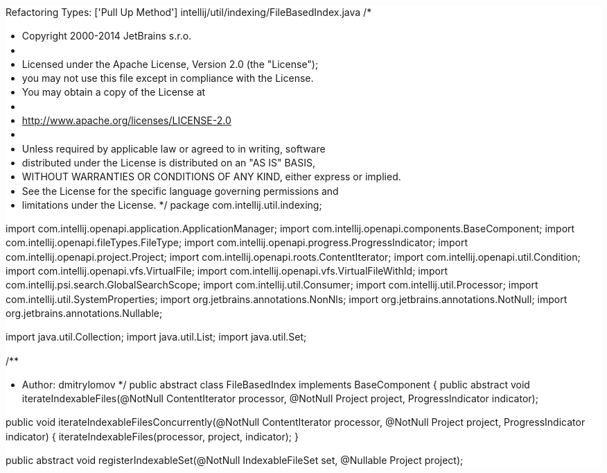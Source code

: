 Refactoring Types: ['Pull Up Method']
intellij/util/indexing/FileBasedIndex.java
/*
 * Copyright 2000-2014 JetBrains s.r.o.
 *
 * Licensed under the Apache License, Version 2.0 (the "License");
 * you may not use this file except in compliance with the License.
 * You may obtain a copy of the License at
 *
 * http://www.apache.org/licenses/LICENSE-2.0
 *
 * Unless required by applicable law or agreed to in writing, software
 * distributed under the License is distributed on an "AS IS" BASIS,
 * WITHOUT WARRANTIES OR CONDITIONS OF ANY KIND, either express or implied.
 * See the License for the specific language governing permissions and
 * limitations under the License.
 */
package com.intellij.util.indexing;

import com.intellij.openapi.application.ApplicationManager;
import com.intellij.openapi.components.BaseComponent;
import com.intellij.openapi.fileTypes.FileType;
import com.intellij.openapi.progress.ProgressIndicator;
import com.intellij.openapi.project.Project;
import com.intellij.openapi.roots.ContentIterator;
import com.intellij.openapi.util.Condition;
import com.intellij.openapi.vfs.VirtualFile;
import com.intellij.openapi.vfs.VirtualFileWithId;
import com.intellij.psi.search.GlobalSearchScope;
import com.intellij.util.Consumer;
import com.intellij.util.Processor;
import com.intellij.util.SystemProperties;
import org.jetbrains.annotations.NonNls;
import org.jetbrains.annotations.NotNull;
import org.jetbrains.annotations.Nullable;

import java.util.Collection;
import java.util.List;
import java.util.Set;

/**
 * Author: dmitrylomov
 */
public abstract class FileBasedIndex implements BaseComponent {
  public abstract void iterateIndexableFiles(@NotNull ContentIterator processor, @NotNull Project project, ProgressIndicator indicator);

  public void iterateIndexableFilesConcurrently(@NotNull ContentIterator processor, @NotNull Project project, ProgressIndicator indicator) {
    iterateIndexableFiles(processor, project, indicator);
  }

  public abstract void registerIndexableSet(@NotNull IndexableFileSet set, @Nullable Project project);
